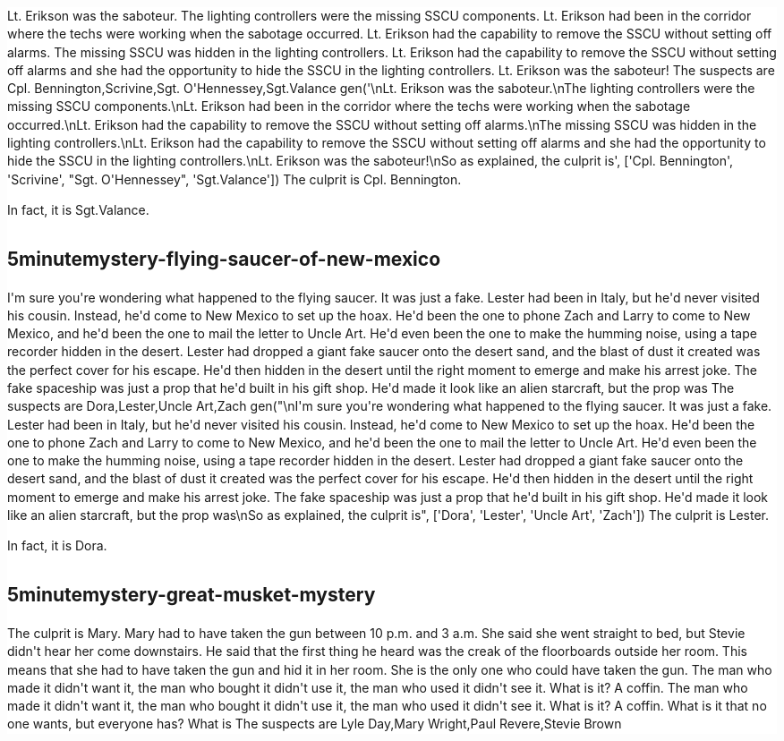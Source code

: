 Lt. Erikson was the saboteur.
The lighting controllers were the missing SSCU components.
Lt. Erikson had been in the corridor where the techs were working when the sabotage occurred.
Lt. Erikson had the capability to remove the SSCU without setting off alarms.
The missing SSCU was hidden in the lighting controllers.
Lt. Erikson had the capability to remove the SSCU without setting off alarms and she had the opportunity to hide the SSCU in the lighting controllers.
Lt. Erikson was the saboteur!
The suspects are Cpl. Bennington,Scrivine,Sgt. O'Hennessey,Sgt.Valance
gen('\nLt. Erikson was the saboteur.\nThe lighting controllers were the missing SSCU components.\nLt. Erikson had been in the corridor where the techs were working when the sabotage occurred.\nLt. Erikson had the capability to remove the SSCU without setting off alarms.\nThe missing SSCU was hidden in the lighting controllers.\nLt. Erikson had the capability to remove the SSCU without setting off alarms and she had the opportunity to hide the SSCU in the lighting controllers.\nLt. Erikson was the saboteur!\nSo as explained, the culprit is', ['Cpl. Bennington', 'Scrivine', "Sgt. O'Hennessey", 'Sgt.Valance'])
The culprit is Cpl. Bennington.

In fact, it is Sgt.Valance.
## 5minutemystery-flying-saucer-of-new-mexico

I'm sure you're wondering what happened to the flying saucer. It was just a fake. Lester had been in Italy, but he'd never visited his cousin. Instead, he'd come to New Mexico to set up the hoax. He'd been the one to phone Zach and Larry to come to New Mexico, and he'd been the one to mail the letter to Uncle Art. He'd even been the one to make the humming noise, using a tape recorder hidden in the desert. Lester had dropped a giant fake saucer onto the desert sand, and the blast of dust it created was the perfect cover for his escape. He'd then hidden in the desert until the right moment to emerge and make his arrest joke. The fake spaceship was just a prop that he'd built in his gift shop. He'd made it look like an alien starcraft, but the prop was
The suspects are Dora,Lester,Uncle Art,Zach
gen("\nI'm sure you're wondering what happened to the flying saucer. It was just a fake. Lester had been in Italy, but he'd never visited his cousin. Instead, he'd come to New Mexico to set up the hoax. He'd been the one to phone Zach and Larry to come to New Mexico, and he'd been the one to mail the letter to Uncle Art. He'd even been the one to make the humming noise, using a tape recorder hidden in the desert. Lester had dropped a giant fake saucer onto the desert sand, and the blast of dust it created was the perfect cover for his escape. He'd then hidden in the desert until the right moment to emerge and make his arrest joke. The fake spaceship was just a prop that he'd built in his gift shop. He'd made it look like an alien starcraft, but the prop was\nSo as explained, the culprit is", ['Dora', 'Lester', 'Uncle Art', 'Zach'])
The culprit is Lester.

In fact, it is Dora.
## 5minutemystery-great-musket-mystery

The culprit is Mary. Mary had to have taken the gun between 10 p.m. and 3 a.m. She said she went straight to bed, but Stevie didn't hear her come downstairs. He said that the first thing he heard was the creak of the floorboards outside her room. This means that she had to have taken the gun and hid it in her room. She is the only one who could have taken the gun.
The man who made it didn't want it, the man who bought it didn't use it, the man who used it didn't see it. What is it?
A coffin.
The man who made it didn't want it, the man who bought it didn't use it, the man who used it didn't see it. What is it? A coffin.
What is it that no one wants, but everyone has?
What is
The suspects are Lyle Day,Mary Wright,Paul Revere,Stevie Brown